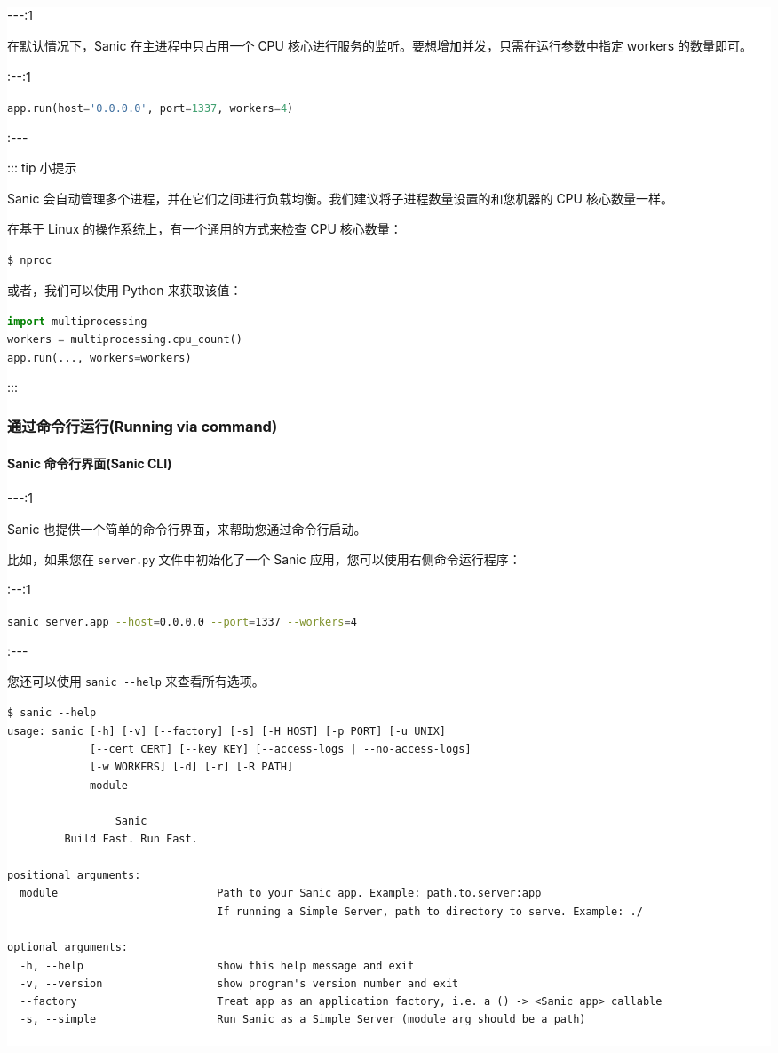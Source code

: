---:1

在默认情况下，Sanic 在主进程中只占用一个 CPU 核心进行服务的监听。要想增加并发，只需在运行参数中指定 workers 的数量即可。

:--:1

```python
app.run(host='0.0.0.0', port=1337, workers=4)
```

:---

::: tip 小提示

Sanic 会自动管理多个进程，并在它们之间进行负载均衡。我们建议将子进程数量设置的和您机器的 CPU 核心数量一样。

在基于 Linux 的操作系统上，有一个通用的方式来检查 CPU 核心数量：

```
$ nproc
```

或者，我们可以使用 Python 来获取该值：

```python
import multiprocessing
workers = multiprocessing.cpu_count()
app.run(..., workers=workers)
```

:::

### 通过命令行运行(Running via command)

#### Sanic 命令行界面(Sanic CLI)

---:1

Sanic 也提供一个简单的命令行界面，来帮助您通过命令行启动。

比如，如果您在 `server.py` 文件中初始化了一个 Sanic 应用，您可以使用右侧命令运行程序：

:--:1

```bash
sanic server.app --host=0.0.0.0 --port=1337 --workers=4
```

:---

您还可以使用 `sanic --help` 来查看所有选项。

```text
$ sanic --help
usage: sanic [-h] [-v] [--factory] [-s] [-H HOST] [-p PORT] [-u UNIX]
             [--cert CERT] [--key KEY] [--access-logs | --no-access-logs]
             [-w WORKERS] [-d] [-r] [-R PATH]
             module

                 Sanic
         Build Fast. Run Fast.

positional arguments:
  module                         Path to your Sanic app. Example: path.to.server:app
                                 If running a Simple Server, path to directory to serve. Example: ./

optional arguments:
  -h, --help                     show this help message and exit
  -v, --version                  show program's version number and exit
  --factory                      Treat app as an application factory, i.e. a () -> <Sanic app> callable
  -s, --simple                   Run Sanic as a Simple Server (module arg should be a path)
                                  
```
